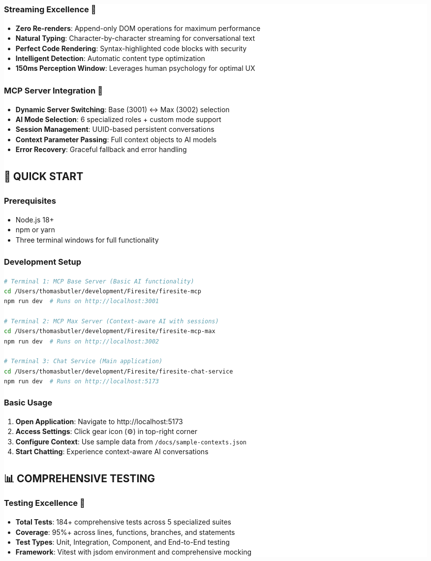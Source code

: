 ### **Streaming Excellence** 🚀
- **Zero Re-renders**: Append-only DOM operations for maximum performance
- **Natural Typing**: Character-by-character streaming for conversational text
- **Perfect Code Rendering**: Syntax-highlighted code blocks with security
- **Intelligent Detection**: Automatic content type optimization
- **150ms Perception Window**: Leverages human psychology for optimal UX

### **MCP Server Integration** 🔗
- **Dynamic Server Switching**: Base (3001) ↔ Max (3002) selection
- **AI Mode Selection**: 6 specialized roles + custom mode support
- **Session Management**: UUID-based persistent conversations
- **Context Parameter Passing**: Full context objects to AI models
- **Error Recovery**: Graceful fallback and error handling

## 🚀 QUICK START

### **Prerequisites**
- Node.js 18+
- npm or yarn
- Three terminal windows for full functionality

### **Development Setup**
```bash
# Terminal 1: MCP Base Server (Basic AI functionality)
cd /Users/thomasbutler/development/Firesite/firesite-mcp
npm run dev  # Runs on http://localhost:3001

# Terminal 2: MCP Max Server (Context-aware AI with sessions)
cd /Users/thomasbutler/development/Firesite/firesite-mcp-max
npm run dev  # Runs on http://localhost:3002

# Terminal 3: Chat Service (Main application)
cd /Users/thomasbutler/development/Firesite/firesite-chat-service
npm run dev  # Runs on http://localhost:5173
```

### **Basic Usage**
1. **Open Application**: Navigate to http://localhost:5173
2. **Access Settings**: Click gear icon (⚙️) in top-right corner
3. **Configure Context**: Use sample data from `/docs/sample-contexts.json`
4. **Start Chatting**: Experience context-aware AI conversations

## 📊 COMPREHENSIVE TESTING

### **Testing Excellence** 🧪
- **Total Tests**: 184+ comprehensive tests across 5 specialized suites
- **Coverage**: 95%+ across lines, functions, branches, and statements
- **Test Types**: Unit, Integration, Component, and End-to-End testing
- **Framework**: Vitest with jsdom environment and comprehensive mocking
